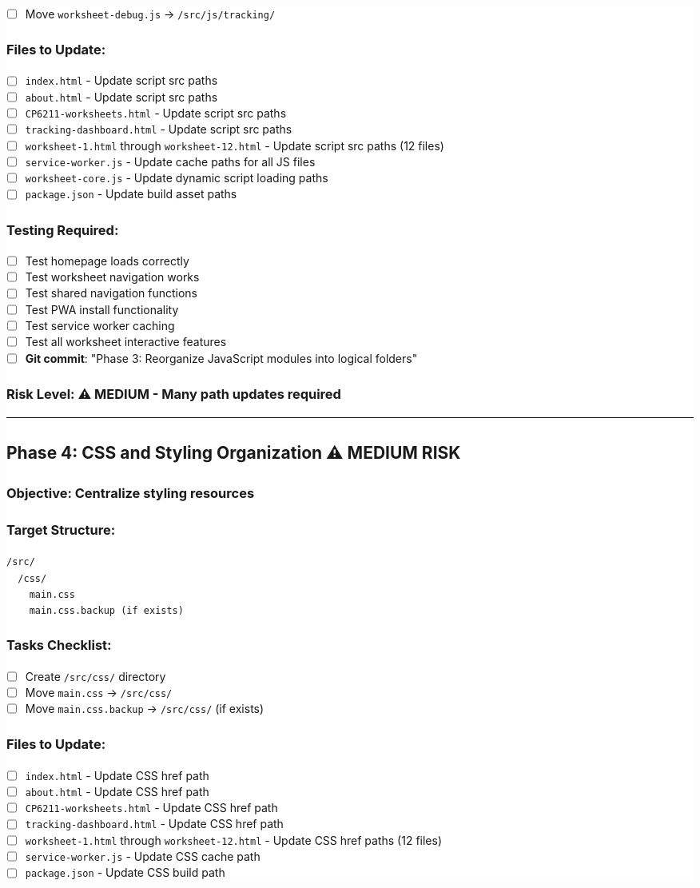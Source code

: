 - [ ] Move `worksheet-debug.js` → `/src/js/tracking/`

### **Files to Update**:
- [ ] `index.html` - Update script src paths
- [ ] `about.html` - Update script src paths
- [ ] `CP6211-worksheets.html` - Update script src paths
- [ ] `tracking-dashboard.html` - Update script src paths
- [ ] `worksheet-1.html` through `worksheet-12.html` - Update script src paths (12 files)
- [ ] `service-worker.js` - Update cache paths for all JS files
- [ ] `worksheet-core.js` - Update dynamic script loading paths
- [ ] `package.json` - Update build asset paths

### **Testing Required**:
- [ ] Test homepage loads correctly
- [ ] Test worksheet navigation works
- [ ] Test shared navigation functions
- [ ] Test PWA install functionality
- [ ] Test service worker caching
- [ ] Test all worksheet interactive features
- [ ] **Git commit**: "Phase 3: Reorganize JavaScript modules into logical folders"

### **Risk Level**: ⚠️ **MEDIUM** - Many path updates required

---

## **Phase 4: CSS and Styling Organization** ⚠️ **MEDIUM RISK**

### **Objective**: Centralize styling resources
### **Target Structure**:
```
/src/
  /css/
    main.css
    main.css.backup (if exists)
```

### **Tasks Checklist**:
- [ ] Create `/src/css/` directory
- [ ] Move `main.css` → `/src/css/`
- [ ] Move `main.css.backup` → `/src/css/` (if exists)

### **Files to Update**:
- [ ] `index.html` - Update CSS href path
- [ ] `about.html` - Update CSS href path
- [ ] `CP6211-worksheets.html` - Update CSS href path
- [ ] `tracking-dashboard.html` - Update CSS href path
- [ ] `worksheet-1.html` through `worksheet-12.html` - Update CSS href paths (12 files)
- [ ] `service-worker.js` - Update CSS cache path
- [ ] `package.json` - Update CSS build path

